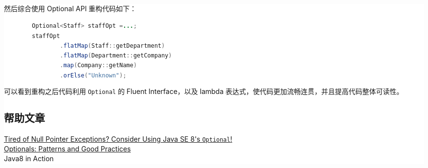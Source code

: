 然后综合使用 Optional API 重构代码如下：

```java
        Optional<Staff> staffOpt =...;
        staffOpt
                .flatMap(Staff::getDepartment)
                .flatMap(Department::getCompany)
                .map(Company::getName)
                .orElse("Unknown");
```

可以看到重构之后代码利用 `Optional`  的 Fluent Interface，以及 lambda 表达式，使代码更加流畅连贯，并且提高代码整体可读性。

## 帮助文章

[Tired of Null Pointer Exceptions? Consider Using Java SE 8's `Optional`!](https://www.oracle.com/technetwork/articles/java/java8-optional-2175753.html)  
[Optionals: Patterns and Good Practices](https://community.oracle.com/docs/DOC-991686)  
Java8 in Action











